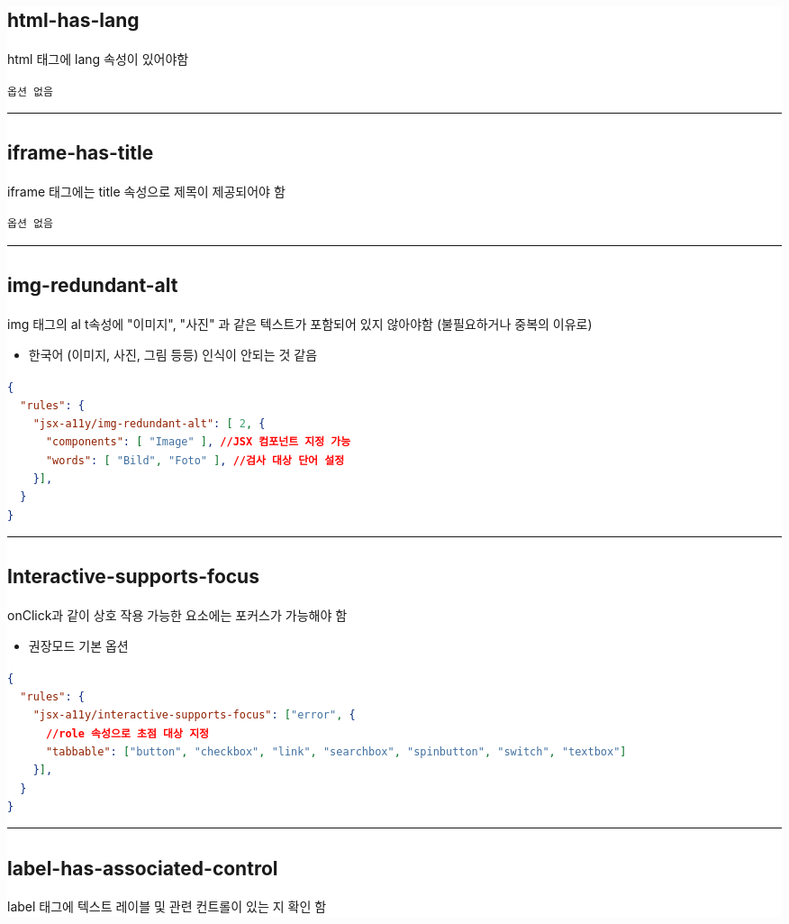 ## html-has-lang
html 태그에 lang 속성이 있어야함   

```
옵션 없음 
```
***

## iframe-has-title
iframe 태그에는 title 속성으로 제목이 제공되어야 함   

```
옵션 없음 
```
***

## img-redundant-alt
img 태그의 al t속성에 "이미지", "사진" 과 같은 텍스트가 포함되어 있지 않아야함 (불필요하거나 중복의 이유로)   
* 한국어 (이미지, 사진, 그림 등등) 인식이 안되는 것 같음

```JSON
{
  "rules": {
    "jsx-a11y/img-redundant-alt": [ 2, {
      "components": [ "Image" ], //JSX 컴포넌트 지정 가능
      "words": [ "Bild", "Foto" ], //검사 대상 단어 설정
    }],
  }
}
```
***

## Interactive-supports-focus
onClick과 같이 상호 작용 가능한 요소에는 포커스가 가능해야 함   

* 권장모드 기본 옵션
```JSON
{
  "rules": {
    "jsx-a11y/interactive-supports-focus": ["error", {
      //role 속성으로 초점 대상 지정
      "tabbable": ["button", "checkbox", "link", "searchbox", "spinbutton", "switch", "textbox"]
    }],
  }
}
```
***

## label-has-associated-control
label 태그에 텍스트 레이블 및 관련 컨트롤이 있는 지 확인 함   

